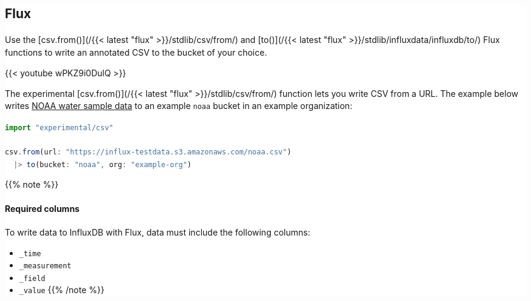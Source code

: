 ## Flux

Use the [csv.from()](/{{< latest "flux" >}}/stdlib/csv/from/) and [to()](/{{< latest "flux" >}}/stdlib/influxdata/influxdb/to/) Flux functions to write an annotated CSV to the bucket of your choice.

{{< youtube wPKZ9i0DulQ >}}

The experimental [csv.from()](/{{< latest "flux" >}}/stdlib/csv/from/) function lets you write CSV from a URL.
The example below writes [NOAA water sample data](/influxdb/v2.1/reference/sample-data/#noaa-water-sample-data) to an example `noaa` bucket in an example organization:

```js
import "experimental/csv"

csv.from(url: "https://influx-testdata.s3.amazonaws.com/noaa.csv")
  |> to(bucket: "noaa", org: "example-org")
```

{{% note %}}
#### Required columns
To write data to InfluxDB with Flux, data must include the following columns:

- `_time`
- `_measurement`
- `_field`
- `_value`
{{% /note %}}
